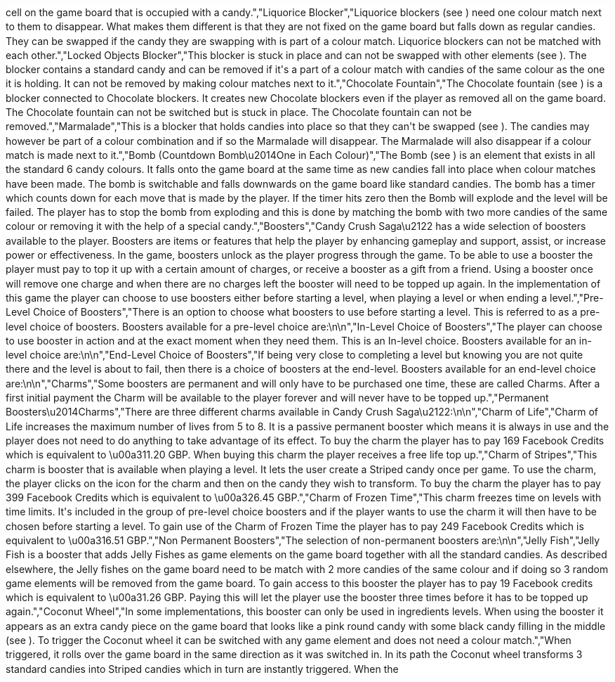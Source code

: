 cell on the game board that is occupied with a candy.","Liquorice Blocker","Liquorice blockers (see ) need one colour match next to them to disappear. What makes them different is that they are not fixed on the game board but falls down as regular candies. They can be swapped if the candy they are swapping with is part of a colour match. Liquorice blockers can not be matched with each other.","Locked Objects Blocker","This blocker is stuck in place and can not be swapped with other elements (see ). The blocker contains a standard candy and can be removed if it's a part of a colour match with candies of the same colour as the one it is holding. It can not be removed by making colour matches next to it.","Chocolate Fountain","The Chocolate fountain (see ) is a blocker connected to Chocolate blockers. It creates new Chocolate blockers even if the player as removed all on the game board. The Chocolate fountain can not be switched but is stuck in place. The Chocolate fountain can not be removed.","Marmalade","This is a blocker that holds candies into place so that they can't be swapped (see ). The candies may however be part of a colour combination and if so the Marmalade will disappear. The Marmalade will also disappear if a colour match is made next to it.","Bomb (Countdown Bomb\u2014One in Each Colour)","The Bomb (see ) is an element that exists in all the standard 6 candy colours. It falls onto the game board at the same time as new candies fall into place when colour matches have been made. The bomb is switchable and falls downwards on the game board like standard candies. The bomb has a timer which counts down for each move that is made by the player. If the timer hits zero then the Bomb will explode and the level will be failed. The player has to stop the bomb from exploding and this is done by matching the bomb with two more candies of the same colour or removing it with the help of a special candy.","Boosters","Candy Crush Saga\u2122 has a wide selection of boosters available to the player. Boosters are items or features that help the player by enhancing gameplay and support, assist, or increase power or effectiveness. In the game, boosters unlock as the player progress through the game. To be able to use a booster the player must pay to top it up with a certain amount of charges, or receive a booster as a gift from a friend. Using a booster once will remove one charge and when there are no charges left the booster will need to be topped up again. In the implementation of this game the player can choose to use boosters either before starting a level, when playing a level or when ending a level.","Pre-Level Choice of Boosters","There is an option to choose what boosters to use before starting a level. This is referred to as a pre-level choice of boosters. Boosters available for a pre-level choice are:\n\n","In-Level Choice of Boosters","The player can choose to use booster in action and at the exact moment when they need them. This is an In-level choice. Boosters available for an in-level choice are:\n\n","End-Level Choice of Boosters","If being very close to completing a level but knowing you are not quite there and the level is about to fail, then there is a choice of boosters at the end-level. Boosters available for an end-level choice are:\n\n","Charms","Some boosters are permanent and will only have to be purchased one time, these are called Charms. After a first initial payment the Charm will be available to the player forever and will never have to be topped up.","Permanent Boosters\u2014Charms","There are three different charms available in Candy Crush Saga\u2122:\n\n","Charm of Life","Charm of Life increases the maximum number of lives from 5 to 8. It is a passive permanent booster which means it is always in use and the player does not need to do anything to take advantage of its effect. To buy the charm the player has to pay 169 Facebook Credits which is equivalent to \u00a311.20 GBP. When buying this charm the player receives a free life top up.","Charm of Stripes","This charm is booster that is available when playing a level. It lets the user create a Striped candy once per game. To use the charm, the player clicks on the icon for the charm and then on the candy they wish to transform. To buy the charm the player has to pay 399 Facebook Credits which is equivalent to \u00a326.45 GBP.","Charm of Frozen Time","This charm freezes time on levels with time limits. It's included in the group of pre-level choice boosters and if the player wants to use the charm it will then have to be chosen before starting a level. To gain use of the Charm of Frozen Time the player has to pay 249 Facebook Credits which is equivalent to \u00a316.51 GBP.","Non Permanent Boosters","The selection of non-permanent boosters are:\n\n","Jelly Fish","Jelly Fish is a booster that adds Jelly Fishes as game elements on the game board together with all the standard candies. As described elsewhere, the Jelly fishes on the game board need to be match with 2 more candies of the same colour and if doing so 3 random game elements will be removed from the game board. To gain access to this booster the player has to pay 19 Facebook credits which is equivalent to \u00a31.26 GBP. Paying this will let the player use the booster three times before it has to be topped up again.","Coconut Wheel","In some implementations, this booster can only be used in ingredients levels. When using the booster it appears as an extra candy piece on the game board that looks like a pink round candy with some black candy filling in the middle (see ). To trigger the Coconut wheel it can be switched with any game element and does not need a colour match.","When triggered, it rolls over the game board in the same direction as it was switched in. In its path the Coconut wheel transforms 3 standard candies into Striped candies which in turn are instantly triggered. When the